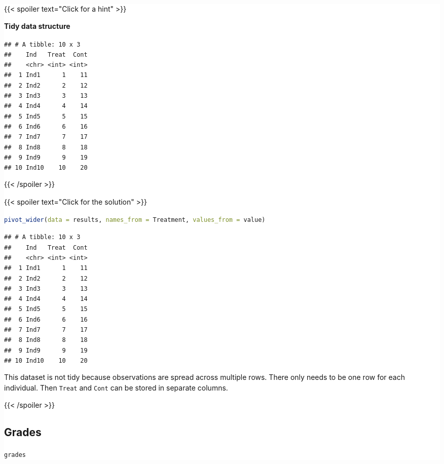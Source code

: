 {{< spoiler text="Click for a hint" >}}

**Tidy data structure**


```
## # A tibble: 10 x 3
##    Ind   Treat  Cont
##    <chr> <int> <int>
##  1 Ind1      1    11
##  2 Ind2      2    12
##  3 Ind3      3    13
##  4 Ind4      4    14
##  5 Ind5      5    15
##  6 Ind6      6    16
##  7 Ind7      7    17
##  8 Ind8      8    18
##  9 Ind9      9    19
## 10 Ind10    10    20
```

{{< /spoiler >}}

{{< spoiler text="Click for the solution" >}}


```r
pivot_wider(data = results, names_from = Treatment, values_from = value)
```

```
## # A tibble: 10 x 3
##    Ind   Treat  Cont
##    <chr> <int> <int>
##  1 Ind1      1    11
##  2 Ind2      2    12
##  3 Ind3      3    13
##  4 Ind4      4    14
##  5 Ind5      5    15
##  6 Ind6      6    16
##  7 Ind7      7    17
##  8 Ind8      8    18
##  9 Ind9      9    19
## 10 Ind10    10    20
```

This dataset is not tidy because observations are spread across multiple rows. There only needs to be one row for each individual. Then `Treat` and `Cont` can be stored in separate columns.

{{< /spoiler >}}

## Grades


```r
grades
```
